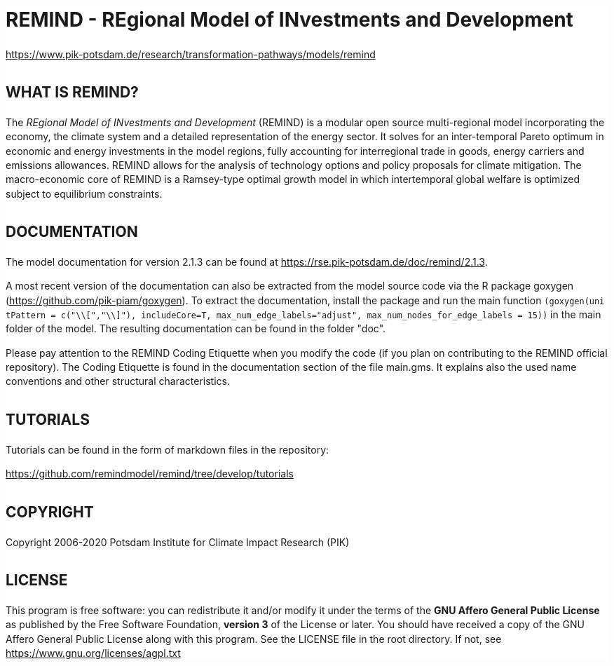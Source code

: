 # REMIND - REgional Model of INvestments and Development

  <https://www.pik-potsdam.de/research/transformation-pathways/models/remind>

## WHAT IS REMIND?
The *REgional Model of INvestments and Development* (REMIND)
is a modular open source multi-regional model incorporating the economy, 
the climate system and a detailed representation of the energy sector. 
It solves for an inter-temporal Pareto optimum in economic and energy investments in the model regions, 
fully accounting for interregional trade in goods, energy carriers and emissions allowances. 
REMIND allows for the analysis of technology options and policy proposals for climate mitigation.
The macro-economic core of REMIND is a Ramsey-type optimal growth model 
in which intertemporal global welfare is optimized subject to equilibrium constraints.

## DOCUMENTATION
The model documentation for version 2.1.3 can be found at https://rse.pik-potsdam.de/doc/remind/2.1.3.

A most recent version of the documentation can also be extracted from the
model source code via the R package goxygen
(https://github.com/pik-piam/goxygen). To extract the documentation, install the
package and run the main function `(goxygen(unitPattern = c("\\[","\\]"), includeCore=T, max_num_edge_labels="adjust", max_num_nodes_for_edge_labels = 15))`
in the main folder of the model.
The resulting documentation can be found in the folder "doc".

Please pay attention to the REMIND Coding Etiquette when you modify the code
(if you plan on contributing to the REMIND official repository).
The Coding Etiquette is found in the documentation section of the file main.gms.
It explains also the used name conventions and other structural characteristics.

## TUTORIALS

Tutorials can be found in the form of markdown files in the repository:

https://github.com/remindmodel/remind/tree/develop/tutorials

## COPYRIGHT
Copyright 2006-2020 Potsdam Institute for Climate Impact Research (PIK)

## LICENSE
This program is free software: you can redistribute it and/or modify
it under the terms of the **GNU Affero General Public License** as published by
the Free Software Foundation, **version 3** of the License or later. You should
have received a copy of the GNU Affero General Public License along with this
program. See the LICENSE file in the root directory. If not, see
https://www.gnu.org/licenses/agpl.txt

